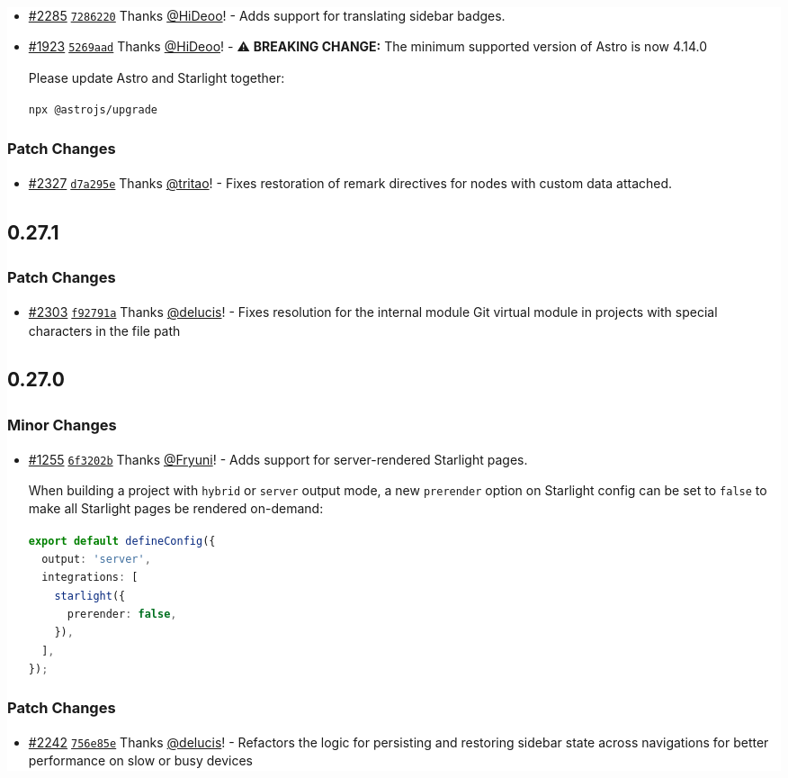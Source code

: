 - [#2285](https://github.com/withastro/starlight/pull/2285) [`7286220`](https://github.com/withastro/starlight/commit/728622037602999ed67dedc2757ca5654236feb8) Thanks [@HiDeoo](https://github.com/HiDeoo)! - Adds support for translating sidebar badges.

- [#1923](https://github.com/withastro/starlight/pull/1923) [`5269aad`](https://github.com/withastro/starlight/commit/5269aad928773ae08b35ba8e19c0f2832d0d2c89) Thanks [@HiDeoo](https://github.com/HiDeoo)! - ⚠️ **BREAKING CHANGE:** The minimum supported version of Astro is now 4.14.0

  Please update Astro and Starlight together:

  ```sh
  npx @astrojs/upgrade
  ```

### Patch Changes

- [#2327](https://github.com/withastro/starlight/pull/2327) [`d7a295e`](https://github.com/withastro/starlight/commit/d7a295e5f63171c7eee9fc11333157d8c7e6c803) Thanks [@tritao](https://github.com/tritao)! - Fixes restoration of remark directives for nodes with custom data attached.

## 0.27.1

### Patch Changes

- [#2303](https://github.com/withastro/starlight/pull/2303) [`f92791a`](https://github.com/withastro/starlight/commit/f92791aa1d1ec3d5498e445a078f7143fef60553) Thanks [@delucis](https://github.com/delucis)! - Fixes resolution for the internal module Git virtual module in projects with special characters in the file path

## 0.27.0

### Minor Changes

- [#1255](https://github.com/withastro/starlight/pull/1255) [`6f3202b`](https://github.com/withastro/starlight/commit/6f3202b3eb747de8a1cfcba001ab618d5fdee44a) Thanks [@Fryuni](https://github.com/Fryuni)! - Adds support for server-rendered Starlight pages.

  When building a project with `hybrid` or `server` output mode, a new `prerender` option on Starlight config can be set to `false` to make all Starlight pages be rendered on-demand:

  ```ts
  export default defineConfig({
    output: 'server',
    integrations: [
      starlight({
        prerender: false,
      }),
    ],
  });
  ```

### Patch Changes

- [#2242](https://github.com/withastro/starlight/pull/2242) [`756e85e`](https://github.com/withastro/starlight/commit/756e85e8e814657c42c4a6f9c299b5bef32aee22) Thanks [@delucis](https://github.com/delucis)! - Refactors the logic for persisting and restoring sidebar state across navigations for better performance on slow or busy devices
